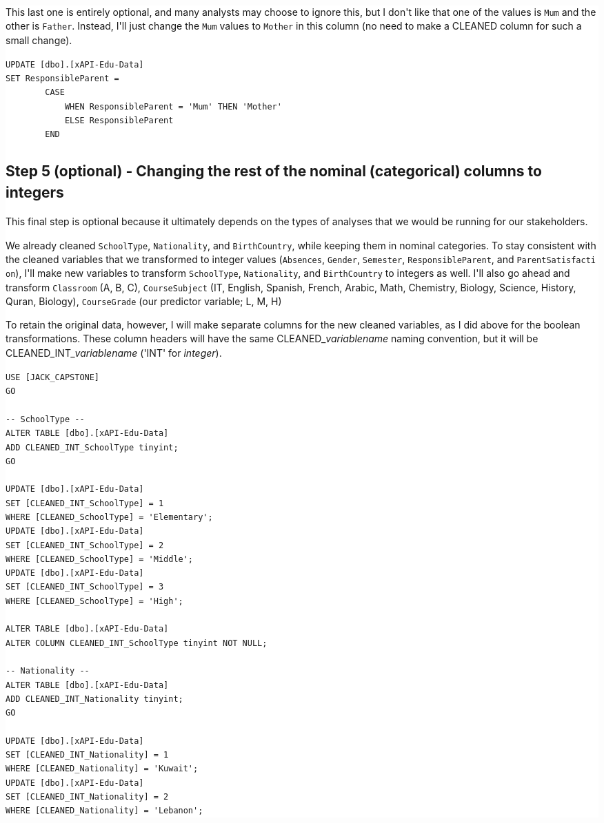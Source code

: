 
This last one is entirely optional, and many analysts may choose to ignore this, but I don't like that one of the values is `Mum` and the other is `Father`. Instead, I'll just change the `Mum` values to `Mother` in this column (no need to make a CLEANED column for such a small change).

```
UPDATE [dbo].[xAPI-Edu-Data]
SET ResponsibleParent = 
		CASE
			WHEN ResponsibleParent = 'Mum' THEN 'Mother'
			ELSE ResponsibleParent
		END
```


## Step 5 (optional) - Changing the rest of the nominal (categorical) columns to integers

This final step is optional because it ultimately depends on the types of analyses that we would be running for our stakeholders.

We already cleaned `SchoolType`, `Nationality`, and `BirthCountry`, while keeping them in nominal categories. To stay consistent with the cleaned variables that we transformed to integer values (`Absences`, `Gender`, `Semester`, `ResponsibleParent`, and `ParentSatisfaction`), I'll make new variables to transform `SchoolType`, `Nationality`, and `BirthCountry` to integers as well. I'll also go ahead and transform `Classroom` (A, B, C), `CourseSubject` (IT, English, Spanish, French, Arabic, Math, Chemistry, Biology, Science, History, Quran, Biology), `CourseGrade` (our predictor variable; L, M, H)

To retain the original data, however, I will make separate columns for the new cleaned variables, as I did above for the boolean transformations. These column headers will have the same CLEANED_*variablename* naming convention, but it will be CLEANED_INT_*variablename* ('INT' for *integer*).


```
USE [JACK_CAPSTONE]
GO

-- SchoolType --
ALTER TABLE [dbo].[xAPI-Edu-Data]
ADD CLEANED_INT_SchoolType tinyint;
GO

UPDATE [dbo].[xAPI-Edu-Data]
SET [CLEANED_INT_SchoolType] = 1
WHERE [CLEANED_SchoolType] = 'Elementary';
UPDATE [dbo].[xAPI-Edu-Data]
SET [CLEANED_INT_SchoolType] = 2
WHERE [CLEANED_SchoolType] = 'Middle';
UPDATE [dbo].[xAPI-Edu-Data]
SET [CLEANED_INT_SchoolType] = 3
WHERE [CLEANED_SchoolType] = 'High';

ALTER TABLE [dbo].[xAPI-Edu-Data]
ALTER COLUMN CLEANED_INT_SchoolType tinyint NOT NULL;

-- Nationality --
ALTER TABLE [dbo].[xAPI-Edu-Data]
ADD CLEANED_INT_Nationality tinyint;
GO

UPDATE [dbo].[xAPI-Edu-Data]
SET [CLEANED_INT_Nationality] = 1
WHERE [CLEANED_Nationality] = 'Kuwait';
UPDATE [dbo].[xAPI-Edu-Data]
SET [CLEANED_INT_Nationality] = 2
WHERE [CLEANED_Nationality] = 'Lebanon';
```
